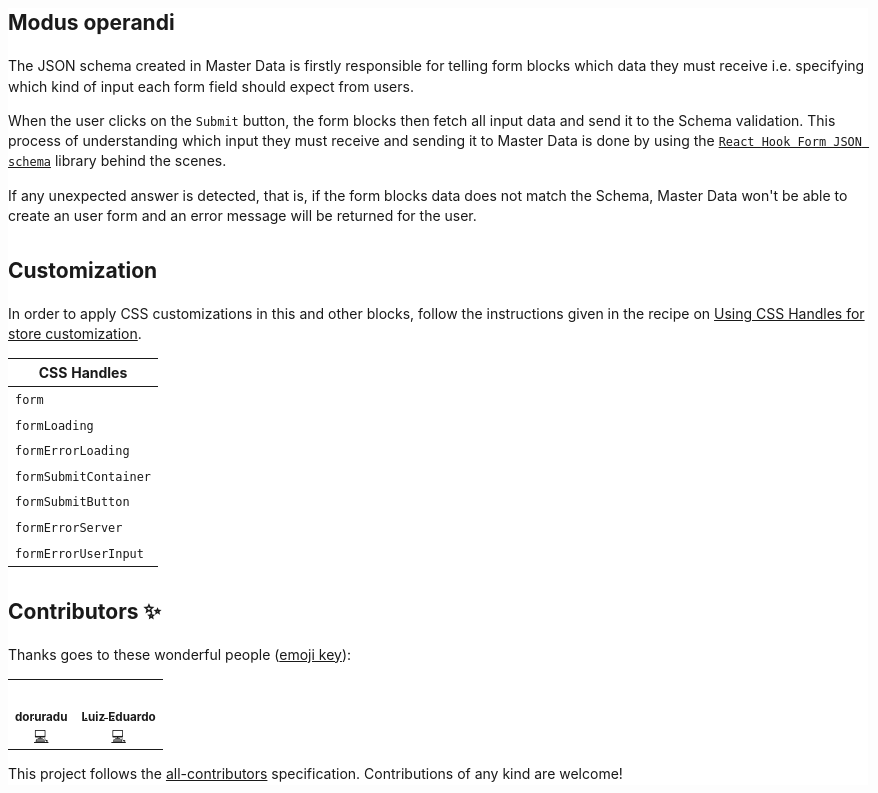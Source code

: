## Modus operandi

The JSON schema created in Master Data is firstly responsible for telling form blocks which data they must receive i.e. specifying which kind of input each form field should expect from users.

When the user clicks on the `Submit` button, the form blocks then fetch all input data and send it to the Schema validation. This process of understanding which input they must receive and sending it to Master Data is done by using the [`React Hook Form JSON schema`](https://github.com/vtex/react-hook-form-jsonschema) library behind the scenes.

If any unexpected answer is detected, that is, if the form blocks data does not match the Schema, Master Data won't be able to create an user form and an error message will be returned for the user.

## Customization

In order to apply CSS customizations in this and other blocks, follow the instructions given in the recipe on [Using CSS Handles for store customization](https://vtex.io/docs/recipes/style/using-css-handles-for-store-customization).

| CSS Handles |
| ----------- |
| `form` |
| `formLoading` |
| `formErrorLoading` |
| `formSubmitContainer` |
| `formSubmitButton` |
| `formErrorServer` |
| `formErrorUserInput` |


## Contributors ✨

Thanks goes to these wonderful people ([emoji key](https://allcontributors.org/docs/en/emoji-key)):




<table>
  <tr>
    <td align="center"><a href="https://github.com/doruradu"><img src="https://avatars1.githubusercontent.com/u/42587916?v=4" width="100px;" alt=""/><br /><sub><b>doruradu</b></sub></a><br /><a href="https://github.com/vtex-apps/store-form/commits?author=doruradu" title="Code">💻</a></td>
    <td align="center"><a href="https://github.com/LEduard0"><img src="https://avatars0.githubusercontent.com/u/50236503?v=4" width="100px;" alt=""/><br /><sub><b>Luiz Eduardo</b></sub></a><br /><a href="https://github.com/vtex-apps/store-form/commits?author=LEduard0" title="Code">💻</a></td>
  </tr>
</table>





This project follows the [all-contributors](https://github.com/all-contributors/all-contributors) specification. Contributions of any kind are welcome!
